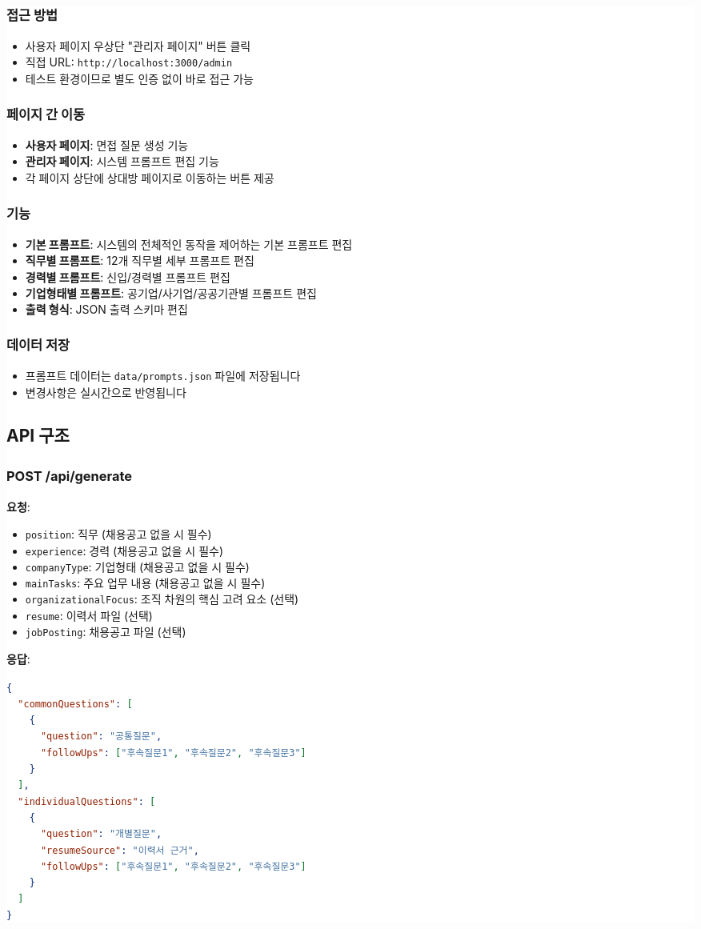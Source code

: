 ### 접근 방법
- 사용자 페이지 우상단 "관리자 페이지" 버튼 클릭
- 직접 URL: `http://localhost:3000/admin`
- 테스트 환경이므로 별도 인증 없이 바로 접근 가능

### 페이지 간 이동
- **사용자 페이지**: 면접 질문 생성 기능
- **관리자 페이지**: 시스템 프롬프트 편집 기능
- 각 페이지 상단에 상대방 페이지로 이동하는 버튼 제공

### 기능
- **기본 프롬프트**: 시스템의 전체적인 동작을 제어하는 기본 프롬프트 편집
- **직무별 프롬프트**: 12개 직무별 세부 프롬프트 편집
- **경력별 프롬프트**: 신입/경력별 프롬프트 편집
- **기업형태별 프롬프트**: 공기업/사기업/공공기관별 프롬프트 편집
- **출력 형식**: JSON 출력 스키마 편집

### 데이터 저장
- 프롬프트 데이터는 `data/prompts.json` 파일에 저장됩니다
- 변경사항은 실시간으로 반영됩니다

## API 구조

### POST /api/generate

**요청**:
- `position`: 직무 (채용공고 없을 시 필수)
- `experience`: 경력 (채용공고 없을 시 필수)
- `companyType`: 기업형태 (채용공고 없을 시 필수)
- `mainTasks`: 주요 업무 내용 (채용공고 없을 시 필수)
- `organizationalFocus`: 조직 차원의 핵심 고려 요소 (선택)
- `resume`: 이력서 파일 (선택)
- `jobPosting`: 채용공고 파일 (선택)

**응답**:
```json
{
  "commonQuestions": [
    {
      "question": "공통질문",
      "followUps": ["후속질문1", "후속질문2", "후속질문3"]
    }
  ],
  "individualQuestions": [
    {
      "question": "개별질문",
      "resumeSource": "이력서 근거",
      "followUps": ["후속질문1", "후속질문2", "후속질문3"]
    }
  ]
}
```
